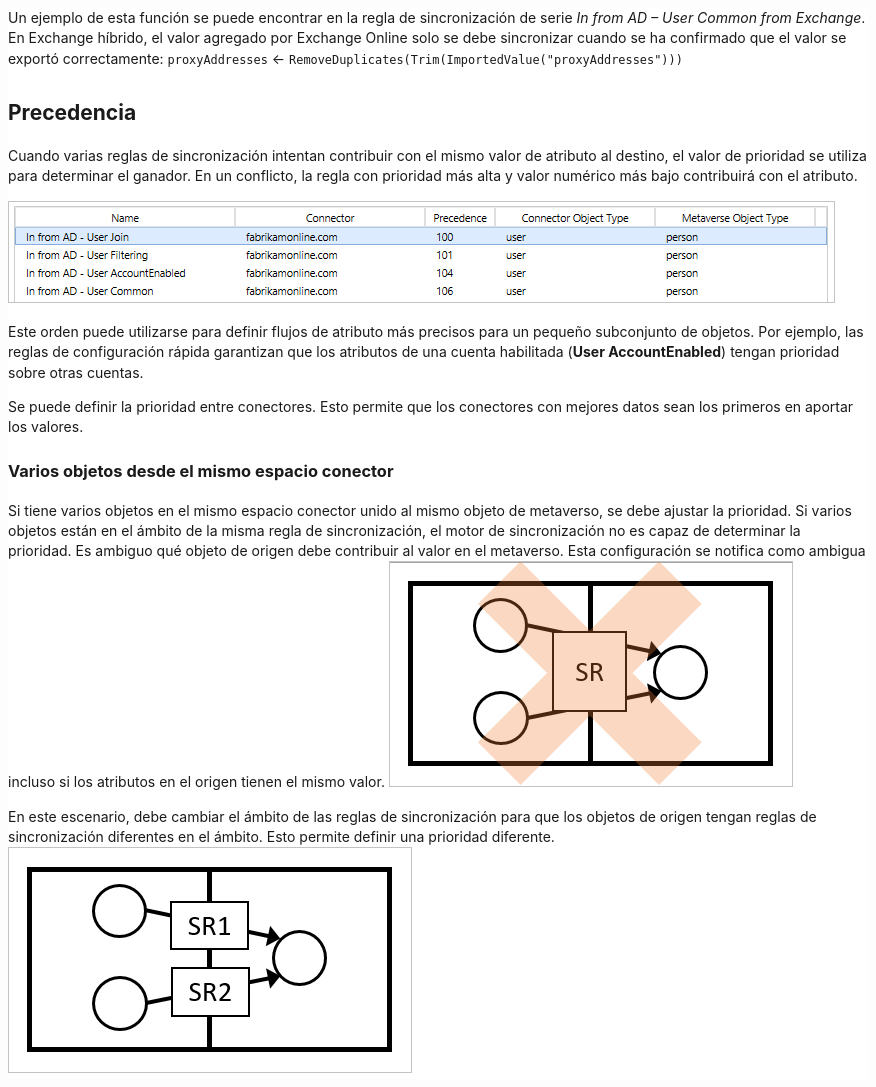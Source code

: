 Un ejemplo de esta función se puede encontrar en la regla de sincronización de serie *In from AD – User Common from Exchange*. En Exchange híbrido, el valor agregado por Exchange Online solo se debe sincronizar cuando se ha confirmado que el valor se exportó correctamente: `proxyAddresses` <- `RemoveDuplicates(Trim(ImportedValue("proxyAddresses")))`

## Precedencia
Cuando varias reglas de sincronización intentan contribuir con el mismo valor de atributo al destino, el valor de prioridad se utiliza para determinar el ganador. En un conflicto, la regla con prioridad más alta y valor numérico más bajo contribuirá con el atributo.

![Mezcla de tipos](./media/active-directory-aadconnectsync-understanding-declarative-provisioning/precedence1.png)

Este orden puede utilizarse para definir flujos de atributo más precisos para un pequeño subconjunto de objetos. Por ejemplo, las reglas de configuración rápida garantizan que los atributos de una cuenta habilitada (**User AccountEnabled**) tengan prioridad sobre otras cuentas.

Se puede definir la prioridad entre conectores. Esto permite que los conectores con mejores datos sean los primeros en aportar los valores.

### Varios objetos desde el mismo espacio conector
Si tiene varios objetos en el mismo espacio conector unido al mismo objeto de metaverso, se debe ajustar la prioridad. Si varios objetos están en el ámbito de la misma regla de sincronización, el motor de sincronización no es capaz de determinar la prioridad. Es ambiguo qué objeto de origen debe contribuir al valor en el metaverso. Esta configuración se notifica como ambigua incluso si los atributos en el origen tienen el mismo valor. ![Varios objetos unidos al mismo objeto de mv](./media/active-directory-aadconnectsync-understanding-declarative-provisioning/multiple1.png)

En este escenario, debe cambiar el ámbito de las reglas de sincronización para que los objetos de origen tengan reglas de sincronización diferentes en el ámbito. Esto permite definir una prioridad diferente. ![Varios objetos unidos al mismo objeto de mv](./media/active-directory-aadconnectsync-understanding-declarative-provisioning/multiple2.png)
